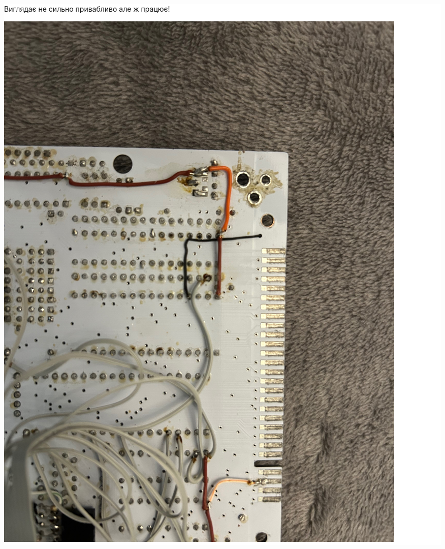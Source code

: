 Виглядає не сильно привабливо але ж працює!

![Зберіть свій ZX Spectrum, Підключення мода на 256Кб](/content/2024-08-10-Make-your-own-zx-spectrum/23-256k-mod-connecting3.jpeg "Підключення свій ZX Spectrum, Збирання мода на 256Кб")
